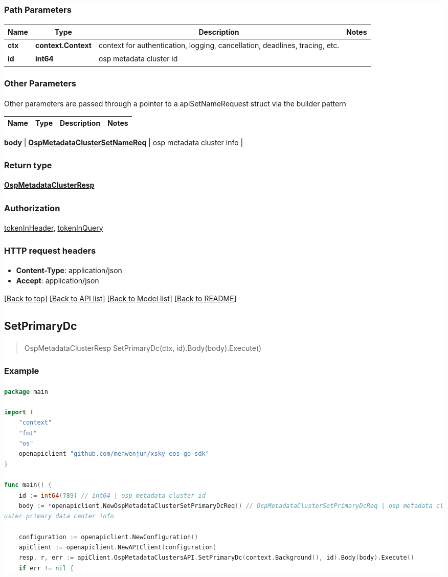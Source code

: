 ### Path Parameters


Name | Type | Description  | Notes
------------- | ------------- | ------------- | -------------
**ctx** | **context.Context** | context for authentication, logging, cancellation, deadlines, tracing, etc.
**id** | **int64** | osp metadata cluster id | 

### Other Parameters

Other parameters are passed through a pointer to a apiSetNameRequest struct via the builder pattern


Name | Type | Description  | Notes
------------- | ------------- | ------------- | -------------

 **body** | [**OspMetadataClusterSetNameReq**](OspMetadataClusterSetNameReq.md) | osp metadata cluster info | 

### Return type

[**OspMetadataClusterResp**](OspMetadataClusterResp.md)

### Authorization

[tokenInHeader](../README.md#tokenInHeader), [tokenInQuery](../README.md#tokenInQuery)

### HTTP request headers

- **Content-Type**: application/json
- **Accept**: application/json

[[Back to top]](#) [[Back to API list]](../README.md#documentation-for-api-endpoints)
[[Back to Model list]](../README.md#documentation-for-models)
[[Back to README]](../README.md)


## SetPrimaryDc

> OspMetadataClusterResp SetPrimaryDc(ctx, id).Body(body).Execute()





### Example

```go
package main

import (
	"context"
	"fmt"
	"os"
	openapiclient "github.com/menwenjun/xsky-eos-go-sdk"
)

func main() {
	id := int64(789) // int64 | osp metadata cluster id
	body := *openapiclient.NewOspMetadataClusterSetPrimaryDcReq() // OspMetadataClusterSetPrimaryDcReq | osp metadata cluster primary data center info

	configuration := openapiclient.NewConfiguration()
	apiClient := openapiclient.NewAPIClient(configuration)
	resp, r, err := apiClient.OspMetadataClustersAPI.SetPrimaryDc(context.Background(), id).Body(body).Execute()
	if err != nil {
```